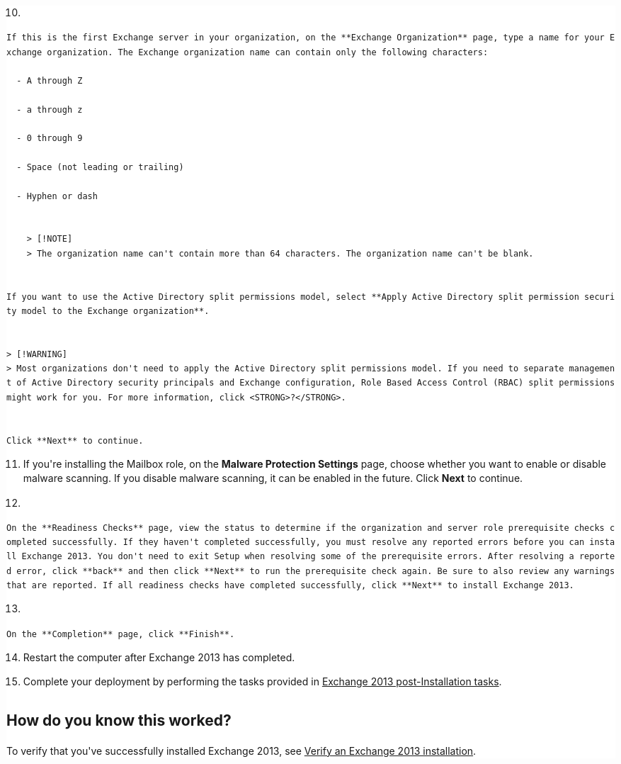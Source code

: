 10. 
    
    If this is the first Exchange server in your organization, on the **Exchange Organization** page, type a name for your Exchange organization. The Exchange organization name can contain only the following characters:
    
      - A through Z
    
      - a through z
    
      - 0 through 9
    
      - Space (not leading or trailing)
    
      - Hyphen or dash
        

        > [!NOTE]
        > The organization name can't contain more than 64 characters. The organization name can't be blank.

    
    If you want to use the Active Directory split permissions model, select **Apply Active Directory split permission security model to the Exchange organization**.
    

    > [!WARNING]
    > Most organizations don't need to apply the Active Directory split permissions model. If you need to separate management of Active Directory security principals and Exchange configuration, Role Based Access Control (RBAC) split permissions might work for you. For more information, click <STRONG>?</STRONG>.

    
    Click **Next** to continue.

11. If you're installing the Mailbox role, on the **Malware Protection Settings** page, choose whether you want to enable or disable malware scanning. If you disable malware scanning, it can be enabled in the future. Click **Next** to continue.

12. 
    
    On the **Readiness Checks** page, view the status to determine if the organization and server role prerequisite checks completed successfully. If they haven't completed successfully, you must resolve any reported errors before you can install Exchange 2013. You don't need to exit Setup when resolving some of the prerequisite errors. After resolving a reported error, click **back** and then click **Next** to run the prerequisite check again. Be sure to also review any warnings that are reported. If all readiness checks have completed successfully, click **Next** to install Exchange 2013.

13. 
    
    On the **Completion** page, click **Finish**.

14. Restart the computer after Exchange 2013 has completed.

15. Complete your deployment by performing the tasks provided in [Exchange 2013 post-Installation tasks](exchange-2013-post-installation-tasks-exchange-2013-help.md).

## How do you know this worked?

To verify that you've successfully installed Exchange 2013, see [Verify an Exchange 2013 installation](verify-an-exchange-2013-installation-exchange-2013-help.md).
